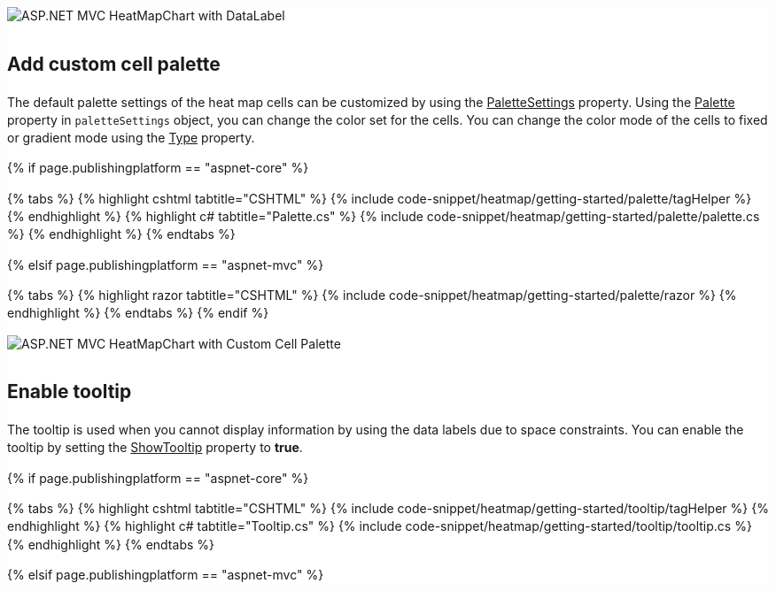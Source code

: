 ![ASP.NET MVC HeatMapChart with DataLabel](images/heatmap-with-datalabel.png)

## Add custom cell palette

The default palette settings of the heat map cells can be customized by using the [PaletteSettings](https://help.syncfusion.com/cr/aspnetmvc-js2/Syncfusion.EJ2.HeatMap.HeatMap.html#Syncfusion_EJ2_HeatMap_HeatMap_PaletteSettings) property. Using the [Palette](https://help.syncfusion.com/cr/aspnetmvc-js2/Syncfusion.EJ2.HeatMap.HeatMapPalette.html) property in `paletteSettings` object, you can change the color set for the cells. You can change the color mode of the cells to fixed or gradient mode using the [Type](https://help.syncfusion.com/cr/aspnetmvc-js2/Syncfusion.EJ2.HeatMap.HeatMapPaletteSettings.html#Syncfusion_EJ2_HeatMap_HeatMapPaletteSettings_Type) property.

{% if page.publishingplatform == "aspnet-core" %}

{% tabs %}
{% highlight cshtml tabtitle="CSHTML" %}
{% include code-snippet/heatmap/getting-started/palette/tagHelper %}
{% endhighlight %}
{% highlight c# tabtitle="Palette.cs" %}
{% include code-snippet/heatmap/getting-started/palette/palette.cs %}
{% endhighlight %}
{% endtabs %}

{% elsif page.publishingplatform == "aspnet-mvc" %}

{% tabs %}
{% highlight razor tabtitle="CSHTML" %}
{% include code-snippet/heatmap/getting-started/palette/razor %}
{% endhighlight %}
{% endtabs %}
{% endif %}

![ASP.NET MVC HeatMapChart with Custom Cell Palette](images/heatmap-with-palette.png)

## Enable tooltip

The tooltip is used when you cannot display information by using the data labels due to space constraints. You can enable the tooltip by setting the [ShowTooltip](https://help.syncfusion.com/cr/aspnetmvc-js2/Syncfusion.EJ2.HeatMap.HeatMap.html#Syncfusion_EJ2_HeatMap_HeatMap_ShowTooltip) property to **true**.

{% if page.publishingplatform == "aspnet-core" %}

{% tabs %}
{% highlight cshtml tabtitle="CSHTML" %}
{% include code-snippet/heatmap/getting-started/tooltip/tagHelper %}
{% endhighlight %}
{% highlight c# tabtitle="Tooltip.cs" %}
{% include code-snippet/heatmap/getting-started/tooltip/tooltip.cs %}
{% endhighlight %}
{% endtabs %}

{% elsif page.publishingplatform == "aspnet-mvc" %}
